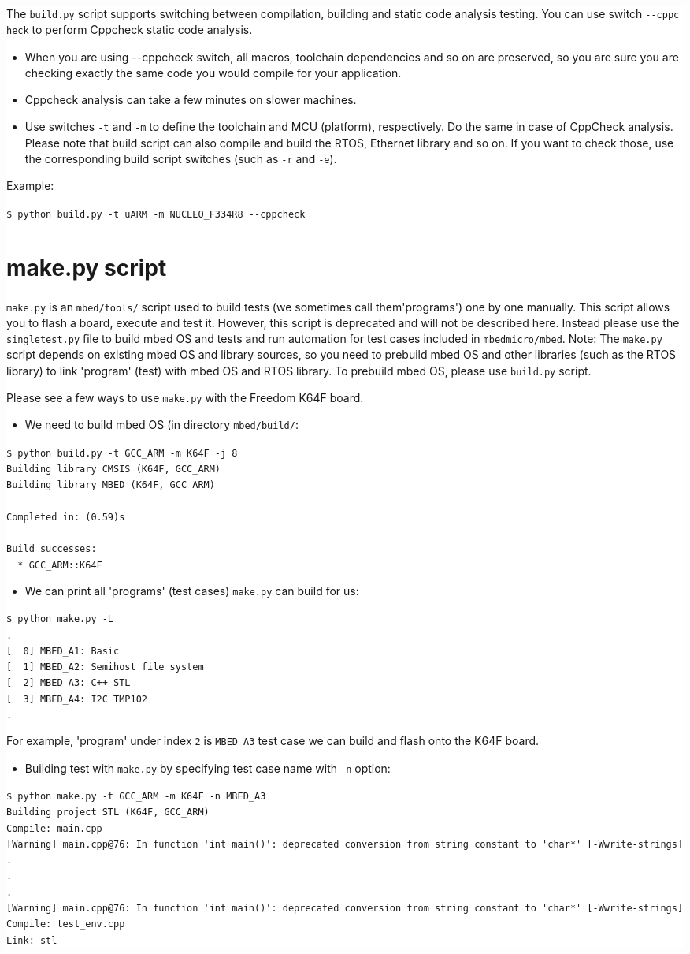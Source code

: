 The `build.py` script supports switching between compilation, building and static code analysis testing. You can use switch `--cppcheck` to perform Cppcheck static code analysis. 

* When you are using --cppcheck switch, all macros, toolchain dependencies and so on are preserved, so you are sure you are checking exactly the same code you would compile for your application.

* Cppcheck analysis can take a few minutes on slower machines.

* Use switches `-t` and `-m` to define the toolchain and MCU (platform), respectively. Do the same in case of CppCheck analysis. Please note that build script can also compile and build the RTOS, Ethernet library and so on. If you want to check those, use the corresponding build script switches (such as `-r` and `-e`).

Example:
```
$ python build.py -t uARM -m NUCLEO_F334R8 --cppcheck
```

# make.py script
`make.py` is an `mbed/tools/` script used to build tests (we sometimes call them'programs') one by one manually. This script allows you to flash a board, execute and test it. However, this script is deprecated and will not be described here. Instead please use the `singletest.py` file to build mbed OS and tests and run automation for test cases included in `mbedmicro/mbed`.
Note: The `make.py` script depends on existing mbed OS and library sources, so you need to prebuild mbed OS and other libraries (such as the RTOS library) to link 'program' (test) with mbed OS and RTOS library. To prebuild mbed OS, please use `build.py` script.

Please see a few ways to use `make.py` with the Freedom K64F board.

* We need to build mbed OS (in directory `mbed/build/`:
```
$ python build.py -t GCC_ARM -m K64F -j 8
Building library CMSIS (K64F, GCC_ARM)
Building library MBED (K64F, GCC_ARM)

Completed in: (0.59)s

Build successes:
  * GCC_ARM::K64F
```
* We can print all 'programs' (test cases) `make.py` can build for us:
```
$ python make.py -L
.
[  0] MBED_A1: Basic
[  1] MBED_A2: Semihost file system
[  2] MBED_A3: C++ STL
[  3] MBED_A4: I2C TMP102
.
```
For example, 'program' under index `2` is `MBED_A3` test case we can build and flash onto the K64F board.
* Building test with `make.py` by specifying test case name with `-n` option:
```
$ python make.py -t GCC_ARM -m K64F -n MBED_A3
Building project STL (K64F, GCC_ARM)
Compile: main.cpp
[Warning] main.cpp@76: In function 'int main()': deprecated conversion from string constant to 'char*' [-Wwrite-strings]
.
.
.
[Warning] main.cpp@76: In function 'int main()': deprecated conversion from string constant to 'char*' [-Wwrite-strings]
Compile: test_env.cpp
Link: stl
```